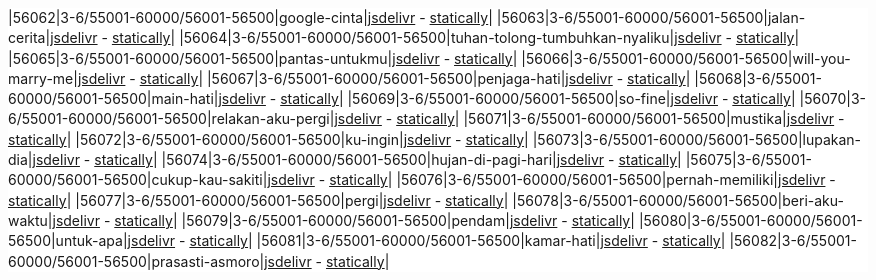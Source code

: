 |56062|3-6/55001-60000/56001-56500|google-cinta|[jsdelivr](https://cdn.jsdelivr.net/gh/dbchord/png-old-c-600x600_3-6/55001-60000/56001-56500/google-cinta.png) - [statically](https://cdn.statically.io/gh/dbchord/png-old-c-600x600_3-6/img/55001-60000/56001-56500/google-cinta.png)|
|56063|3-6/55001-60000/56001-56500|jalan-cerita|[jsdelivr](https://cdn.jsdelivr.net/gh/dbchord/png-old-c-600x600_3-6/55001-60000/56001-56500/jalan-cerita.png) - [statically](https://cdn.statically.io/gh/dbchord/png-old-c-600x600_3-6/img/55001-60000/56001-56500/jalan-cerita.png)|
|56064|3-6/55001-60000/56001-56500|tuhan-tolong-tumbuhkan-nyaliku|[jsdelivr](https://cdn.jsdelivr.net/gh/dbchord/png-old-c-600x600_3-6/55001-60000/56001-56500/tuhan-tolong-tumbuhkan-nyaliku.png) - [statically](https://cdn.statically.io/gh/dbchord/png-old-c-600x600_3-6/img/55001-60000/56001-56500/tuhan-tolong-tumbuhkan-nyaliku.png)|
|56065|3-6/55001-60000/56001-56500|pantas-untukmu|[jsdelivr](https://cdn.jsdelivr.net/gh/dbchord/png-old-c-600x600_3-6/55001-60000/56001-56500/pantas-untukmu.png) - [statically](https://cdn.statically.io/gh/dbchord/png-old-c-600x600_3-6/img/55001-60000/56001-56500/pantas-untukmu.png)|
|56066|3-6/55001-60000/56001-56500|will-you-marry-me|[jsdelivr](https://cdn.jsdelivr.net/gh/dbchord/png-old-c-600x600_3-6/55001-60000/56001-56500/will-you-marry-me.png) - [statically](https://cdn.statically.io/gh/dbchord/png-old-c-600x600_3-6/img/55001-60000/56001-56500/will-you-marry-me.png)|
|56067|3-6/55001-60000/56001-56500|penjaga-hati|[jsdelivr](https://cdn.jsdelivr.net/gh/dbchord/png-old-c-600x600_3-6/55001-60000/56001-56500/penjaga-hati.png) - [statically](https://cdn.statically.io/gh/dbchord/png-old-c-600x600_3-6/img/55001-60000/56001-56500/penjaga-hati.png)|
|56068|3-6/55001-60000/56001-56500|main-hati|[jsdelivr](https://cdn.jsdelivr.net/gh/dbchord/png-old-c-600x600_3-6/55001-60000/56001-56500/main-hati.png) - [statically](https://cdn.statically.io/gh/dbchord/png-old-c-600x600_3-6/img/55001-60000/56001-56500/main-hati.png)|
|56069|3-6/55001-60000/56001-56500|so-fine|[jsdelivr](https://cdn.jsdelivr.net/gh/dbchord/png-old-c-600x600_3-6/55001-60000/56001-56500/so-fine.png) - [statically](https://cdn.statically.io/gh/dbchord/png-old-c-600x600_3-6/img/55001-60000/56001-56500/so-fine.png)|
|56070|3-6/55001-60000/56001-56500|relakan-aku-pergi|[jsdelivr](https://cdn.jsdelivr.net/gh/dbchord/png-old-c-600x600_3-6/55001-60000/56001-56500/relakan-aku-pergi.png) - [statically](https://cdn.statically.io/gh/dbchord/png-old-c-600x600_3-6/img/55001-60000/56001-56500/relakan-aku-pergi.png)|
|56071|3-6/55001-60000/56001-56500|mustika|[jsdelivr](https://cdn.jsdelivr.net/gh/dbchord/png-old-c-600x600_3-6/55001-60000/56001-56500/mustika.png) - [statically](https://cdn.statically.io/gh/dbchord/png-old-c-600x600_3-6/img/55001-60000/56001-56500/mustika.png)|
|56072|3-6/55001-60000/56001-56500|ku-ingin|[jsdelivr](https://cdn.jsdelivr.net/gh/dbchord/png-old-c-600x600_3-6/55001-60000/56001-56500/ku-ingin.png) - [statically](https://cdn.statically.io/gh/dbchord/png-old-c-600x600_3-6/img/55001-60000/56001-56500/ku-ingin.png)|
|56073|3-6/55001-60000/56001-56500|lupakan-dia|[jsdelivr](https://cdn.jsdelivr.net/gh/dbchord/png-old-c-600x600_3-6/55001-60000/56001-56500/lupakan-dia.png) - [statically](https://cdn.statically.io/gh/dbchord/png-old-c-600x600_3-6/img/55001-60000/56001-56500/lupakan-dia.png)|
|56074|3-6/55001-60000/56001-56500|hujan-di-pagi-hari|[jsdelivr](https://cdn.jsdelivr.net/gh/dbchord/png-old-c-600x600_3-6/55001-60000/56001-56500/hujan-di-pagi-hari.png) - [statically](https://cdn.statically.io/gh/dbchord/png-old-c-600x600_3-6/img/55001-60000/56001-56500/hujan-di-pagi-hari.png)|
|56075|3-6/55001-60000/56001-56500|cukup-kau-sakiti|[jsdelivr](https://cdn.jsdelivr.net/gh/dbchord/png-old-c-600x600_3-6/55001-60000/56001-56500/cukup-kau-sakiti.png) - [statically](https://cdn.statically.io/gh/dbchord/png-old-c-600x600_3-6/img/55001-60000/56001-56500/cukup-kau-sakiti.png)|
|56076|3-6/55001-60000/56001-56500|pernah-memiliki|[jsdelivr](https://cdn.jsdelivr.net/gh/dbchord/png-old-c-600x600_3-6/55001-60000/56001-56500/pernah-memiliki.png) - [statically](https://cdn.statically.io/gh/dbchord/png-old-c-600x600_3-6/img/55001-60000/56001-56500/pernah-memiliki.png)|
|56077|3-6/55001-60000/56001-56500|pergi|[jsdelivr](https://cdn.jsdelivr.net/gh/dbchord/png-old-c-600x600_3-6/55001-60000/56001-56500/pergi.png) - [statically](https://cdn.statically.io/gh/dbchord/png-old-c-600x600_3-6/img/55001-60000/56001-56500/pergi.png)|
|56078|3-6/55001-60000/56001-56500|beri-aku-waktu|[jsdelivr](https://cdn.jsdelivr.net/gh/dbchord/png-old-c-600x600_3-6/55001-60000/56001-56500/beri-aku-waktu.png) - [statically](https://cdn.statically.io/gh/dbchord/png-old-c-600x600_3-6/img/55001-60000/56001-56500/beri-aku-waktu.png)|
|56079|3-6/55001-60000/56001-56500|pendam|[jsdelivr](https://cdn.jsdelivr.net/gh/dbchord/png-old-c-600x600_3-6/55001-60000/56001-56500/pendam.png) - [statically](https://cdn.statically.io/gh/dbchord/png-old-c-600x600_3-6/img/55001-60000/56001-56500/pendam.png)|
|56080|3-6/55001-60000/56001-56500|untuk-apa|[jsdelivr](https://cdn.jsdelivr.net/gh/dbchord/png-old-c-600x600_3-6/55001-60000/56001-56500/untuk-apa.png) - [statically](https://cdn.statically.io/gh/dbchord/png-old-c-600x600_3-6/img/55001-60000/56001-56500/untuk-apa.png)|
|56081|3-6/55001-60000/56001-56500|kamar-hati|[jsdelivr](https://cdn.jsdelivr.net/gh/dbchord/png-old-c-600x600_3-6/55001-60000/56001-56500/kamar-hati.png) - [statically](https://cdn.statically.io/gh/dbchord/png-old-c-600x600_3-6/img/55001-60000/56001-56500/kamar-hati.png)|
|56082|3-6/55001-60000/56001-56500|prasasti-asmoro|[jsdelivr](https://cdn.jsdelivr.net/gh/dbchord/png-old-c-600x600_3-6/55001-60000/56001-56500/prasasti-asmoro.png) - [statically](https://cdn.statically.io/gh/dbchord/png-old-c-600x600_3-6/img/55001-60000/56001-56500/prasasti-asmoro.png)|